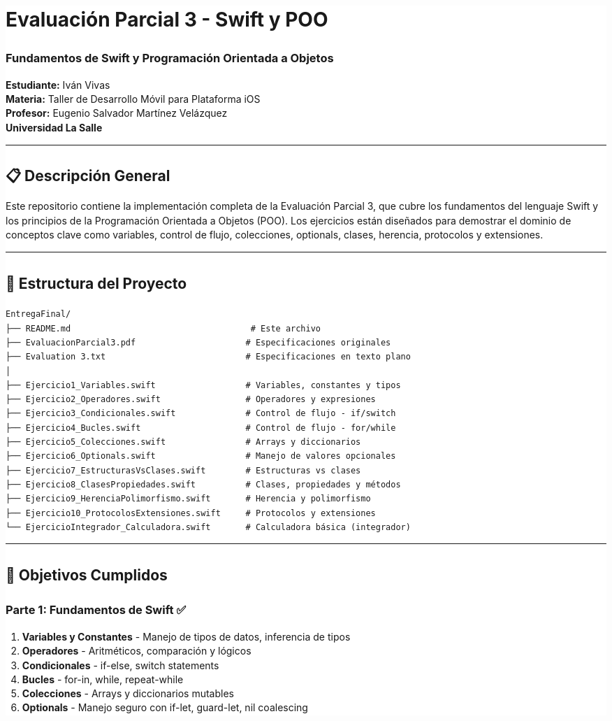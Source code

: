 # Evaluación Parcial 3 - Swift y POO
### Fundamentos de Swift y Programación Orientada a Objetos

**Estudiante:** Iván Vivas  
**Materia:** Taller de Desarrollo Móvil para Plataforma iOS  
**Profesor:** Eugenio Salvador Martínez Velázquez  
**Universidad La Salle**

---

## 📋 Descripción General

Este repositorio contiene la implementación completa de la Evaluación Parcial 3, que cubre los fundamentos del lenguaje Swift y los principios de la Programación Orientada a Objetos (POO). Los ejercicios están diseñados para demostrar el dominio de conceptos clave como variables, control de flujo, colecciones, optionals, clases, herencia, protocolos y extensiones.

---

## 📁 Estructura del Proyecto

```
EntregaFinal/
├── README.md                                    # Este archivo
├── EvaluacionParcial3.pdf                      # Especificaciones originales
├── Evaluation 3.txt                            # Especificaciones en texto plano
│
├── Ejercicio1_Variables.swift                  # Variables, constantes y tipos
├── Ejercicio2_Operadores.swift                 # Operadores y expresiones
├── Ejercicio3_Condicionales.swift              # Control de flujo - if/switch
├── Ejercicio4_Bucles.swift                     # Control de flujo - for/while
├── Ejercicio5_Colecciones.swift                # Arrays y diccionarios
├── Ejercicio6_Optionals.swift                  # Manejo de valores opcionales
├── Ejercicio7_EstructurasVsClases.swift        # Estructuras vs clases
├── Ejercicio8_ClasesPropiedades.swift          # Clases, propiedades y métodos
├── Ejercicio9_HerenciaPolimorfismo.swift       # Herencia y polimorfismo
├── Ejercicio10_ProtocolosExtensiones.swift     # Protocolos y extensiones
└── EjercicioIntegrador_Calculadora.swift       # Calculadora básica (integrador)
```

---

## 🎯 Objetivos Cumplidos

### Parte 1: Fundamentos de Swift ✅

1. **Variables y Constantes** - Manejo de tipos de datos, inferencia de tipos
2. **Operadores** - Aritméticos, comparación y lógicos
3. **Condicionales** - if-else, switch statements
4. **Bucles** - for-in, while, repeat-while
5. **Colecciones** - Arrays y diccionarios mutables
6. **Optionals** - Manejo seguro con if-let, guard-let, nil coalescing
